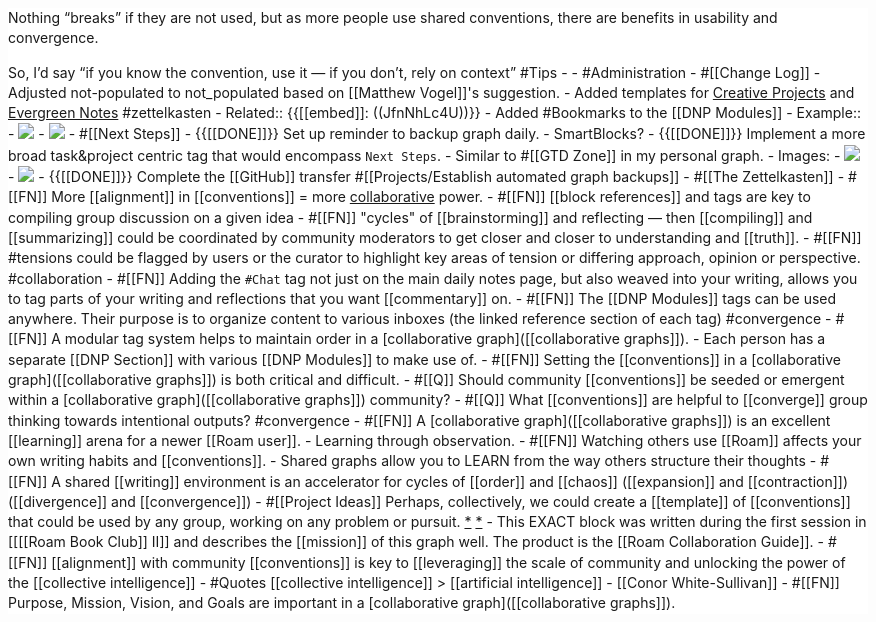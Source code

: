 Nothing “breaks” if they are not used, but as more people use shared conventions, there are benefits in usability and convergence.

So, I’d say “if you know the convention, use it — if you don’t, rely on context” #Tips
        - 
    - #Administration 
        - #[[Change Log]] 
            - Adjusted not-populated to not_populated based on [[Matthew Vogel]]'s suggestion.
            - Added templates for [Creative Projects](((ley0GPQlY))) and [Evergreen Notes](((DhNyAu1Td))) #zettelkasten
                - Related:: {{[[embed]]: ((JfnNhLc4U))}}
            - Added #Bookmarks to the [[DNP Modules]]
                - Example::
                    - ![](https://firebasestorage.googleapis.com/v0/b/firescript-577a2.appspot.com/o/imgs%2Fapp%2FRoam-Collective%2Fl6JHFb9mgM.png?alt=media&token=59063c37-6e7a-4792-94d4-7a151f0a3ff8)
                    - ![](https://firebasestorage.googleapis.com/v0/b/firescript-577a2.appspot.com/o/imgs%2Fapp%2FRoam-Collective%2FZdVnkdPaza.png?alt=media&token=5c3e65d4-5a31-4b80-bc88-27c56c49c625)
        - #[[Next Steps]]
            - {{[[DONE]]}} Set up reminder to backup graph daily.
                - SmartBlocks?
            - {{[[DONE]]}} Implement a more broad task&project centric tag that would encompass `Next Steps`.
                - Similar to #[[GTD Zone]] in my personal graph.
                    - Images:
                        - ![](https://firebasestorage.googleapis.com/v0/b/firescript-577a2.appspot.com/o/imgs%2Fapp%2FRoam-Collective%2FUGV6tk1HoO.png?alt=media&token=8d5a651d-fe34-47c9-9c0b-6dae70eca9ec)
                        - ![](https://firebasestorage.googleapis.com/v0/b/firescript-577a2.appspot.com/o/imgs%2Fapp%2FRoam-Collective%2FueizMHucY6.png?alt=media&token=5dbca56e-8a43-425e-8122-8a3b4e086cfe)
            - {{[[DONE]]}} Complete the [[GitHub]] transfer #[[Projects/Establish automated graph backups]]
    - #[[The Zettelkasten]]
        - #[[FN]] More [[alignment]] in [[conventions]] = more [collaborative]([[collaboration]]) power. 
        - #[[FN]] [[block references]] and tags are key to compiling group discussion on a given idea
        - #[[FN]] "cycles" of [[brainstorming]] and reflecting — then [[compiling]] and [[summarizing]] could be coordinated by community moderators to get closer and closer to understanding and [[truth]].
        - #[[FN]] #tensions could be flagged by users or the curator to highlight key areas of tension or differing approach, opinion or perspective. #collaboration
        - #[[FN]] Adding the `#Chat` tag not just on the main daily notes page, but also weaved into your writing, allows you to tag parts of your writing and reflections that you want [[commentary]] on.
        - #[[FN]] The [[DNP Modules]] tags can be used anywhere. Their purpose is to organize content to various inboxes (the linked reference section of each tag) #convergence
        - #[[FN]] A modular tag system helps to maintain order in a [collaborative graph]([[collaborative graphs]]).
            - Each person has a separate [[DNP Section]] with various [[DNP Modules]] to make use of. 
        - #[[FN]] Setting the [[conventions]] in a [collaborative graph]([[collaborative graphs]]) is both critical and difficult.
            - #[[Q]] Should community [[conventions]] be seeded or emergent within a [collaborative graph]([[collaborative graphs]]) community? 
            - #[[Q]] What [[conventions]] are helpful to [[converge]] group thinking towards intentional outputs? #convergence
        - #[[FN]] A [collaborative graph]([[collaborative graphs]]) is an excellent [[learning]] arena for a newer [[Roam user]]. 
            - Learning through observation.
            - #[[FN]] Watching others use [[Roam]] affects your own writing habits and [[conventions]].
                - Shared graphs allow you to LEARN from the way others structure their thoughts
        - #[[FN]]  A shared [[writing]] environment is an accelerator for cycles of [[order]] and [[chaos]] ([[expansion]] and [[contraction]]) ([[divergence]] and [[convergence]])
        - #[[Project Ideas]] Perhaps, collectively, we could create a [[template]] of [[conventions]] that could be used by any group, working on any problem or pursuit. [*](((1OMp7Xq5d))) [*](((SLLuGm0I5))) 
            - This EXACT block was written during the first session in [[[[Roam Book Club]] II]] and describes the [[mission]] of this graph well. The product is the [[Roam Collaboration Guide]]. 
        - #[[FN]] [[alignment]] with community [[conventions]] is key to [[leveraging]] the scale of community and unlocking the power of the [[collective intelligence]]
        - #Quotes [[collective intelligence]] > [[artificial intelligence]] - [[Conor White-Sullivan]]
        - #[[FN]] Purpose, Mission, Vision, and Goals are important in a [collaborative graph]([[collaborative graphs]]). 
